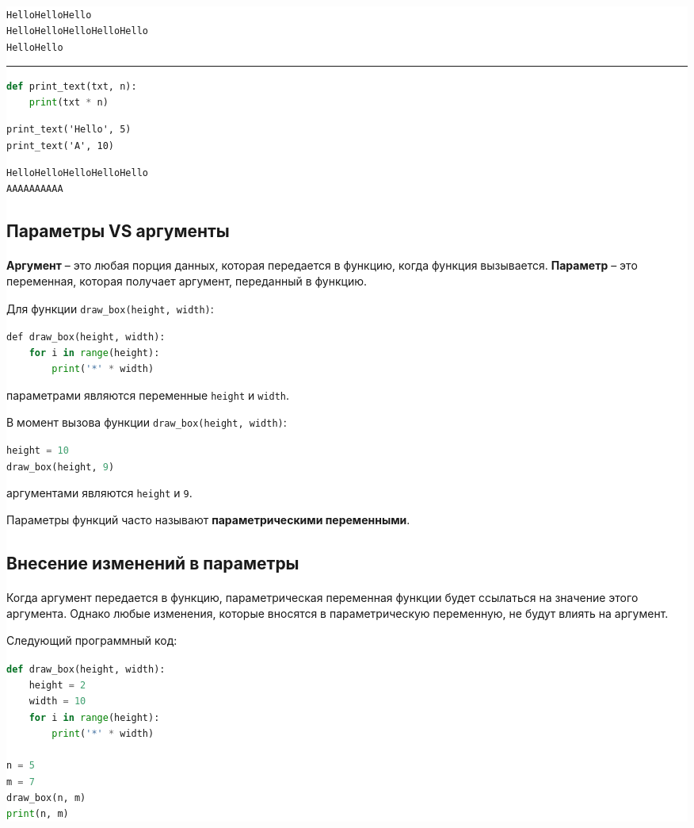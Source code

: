 ```no-highlight
HelloHelloHello
HelloHelloHelloHelloHello
HelloHello
```
--- 

```python
def print_text(txt, n):
    print(txt * n)
```

```no-highlight
print_text('Hello', 5)
print_text('A', 10)
```

```no-highlight
HelloHelloHelloHelloHello
AAAAAAAAAA
```

## Параметры VS аргументы

**Аргумент** – это любая порция данных, которая передается в функцию, когда функция вызывается. **Параметр** – это переменная, которая получает аргумент, переданный в функцию.

Для функции `draw_box(height, width)`:

```python
​def draw_box(height, width):
    for i in range(height):
        print('*' * width)
```

параметрами являются переменные `height` и `width`.

В момент вызова функции `draw_box(height, width)`:

```python
height = 10
draw_box(height, 9)
```

аргументами являются `height` и `9`.

Параметры функций часто называют **параметрическими переменными**.

## Внесение изменений в параметры

Когда аргумент передается в функцию, параметрическая переменная функции будет ссылаться на значение этого аргумента. Однако любые изменения, которые вносятся в параметрическую переменную, не будут влиять на аргумент.

Cледующий программный код:

```python
def draw_box(height, width):
    height = 2
    width = 10
    for i in range(height):
        print('*' * width)

n = 5
m = 7
draw_box(n, m)
print(n, m)
```
